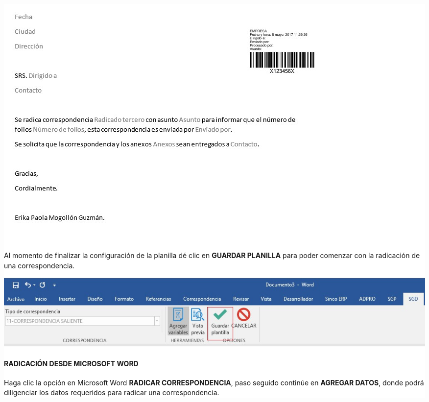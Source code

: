 ![radicacionCorrespondenciaWord16_CorSal](../imagenesCorrespondenciaSaliente/radicacionCorrespondenciaWord16_CorSal.jpg)

Al momento de finalizar la configuración de la planilla dé clic en **GUARDAR PLANILLA** para poder comenzar con la radicación de una correspondencia. 

![radicacionCorrespondenciaWord17_CorSal](../imagenesCorrespondenciaSaliente/radicacionCorrespondenciaWord17_CorSal.jpg)

#### RADICACIÓN DESDE MICROSOFT WORD

Haga clic la opción en Microsoft Word **RADICAR CORRESPONDENCIA**, paso seguido continúe en **AGREGAR DATOS**, donde podrá diligenciar los datos requeridos para radicar una correspondencia.
 